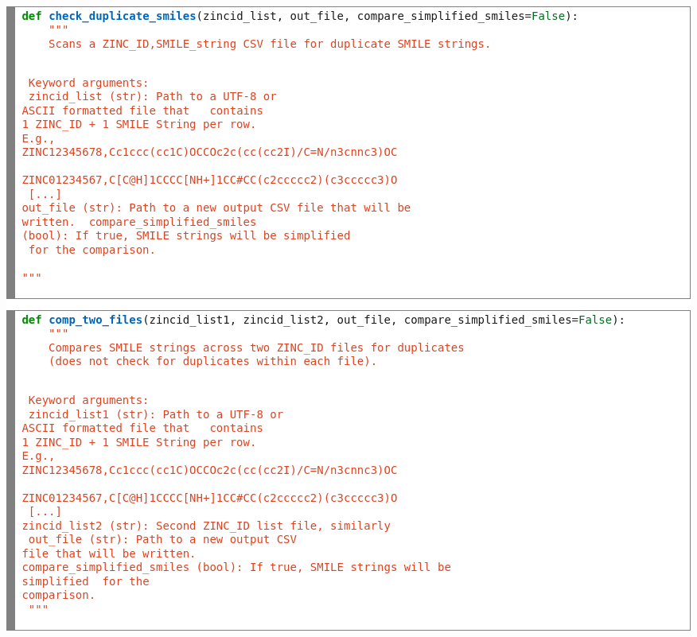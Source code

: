 
<div style="background: #ffffff; overflow:auto;width:auto;border:solid gray;border-width:.1em .1em .1em .8em;padding:.2em .6em;"><pre style="margin: 0; line-height: 125%"><span style="color: #008800; font-weight: bold">def</span> <span style="color: #0066BB; font-weight: bold">check_duplicate_smiles</span>(zincid_list, out_file, compare_simplified_smiles<span style="color: #333333">=</span><span style="color: #007020">False</span>):
    <span style="color: #DD4422">&quot;&quot;&quot;</span>
<span style="color: #DD4422">    Scans a ZINC_ID,SMILE_string CSV file for duplicate SMILE strings.</span>

<span style="color: #DD4422">    Keyword arguments:</span>
<span style="color: #DD4422">        zincid_list (str): Path to a UTF-8 or ASCII formatted file that </span>
<span style="color: #DD4422">               contains 1 ZINC_ID + 1 SMILE String per row.</span>
<span style="color: #DD4422">               E.g., </span>
<span style="color: #DD4422">               ZINC12345678,Cc1ccc(cc1C)OCCOc2c(cc(cc2I)/C=N/n3cnnc3)OC</span>
<span style="color: #DD4422">               ZINC01234567,C[C@H]1CCCC[NH+]1CC#CC(c2ccccc2)(c3ccccc3)O</span>
<span style="color: #DD4422">               [...]</span>
<span style="color: #DD4422">        out_file (str): Path to a new output CSV file that will be written.</span>
<span style="color: #DD4422">        compare_simplified_smiles (bool): If true, SMILE strings will be simplified</span>
<span style="color: #DD4422">               for the comparison.</span>
<span style="color: #DD4422">       </span>
<span style="color: #DD4422">    &quot;&quot;&quot;</span>
</pre></div>

<div style="background: #ffffff; overflow:auto;width:auto;border:solid gray;border-width:.1em .1em .1em .8em;padding:.2em .6em;"><pre style="margin: 0; line-height: 125%"><span style="color: #008800; font-weight: bold">def</span> <span style="color: #0066BB; font-weight: bold">comp_two_files</span>(zincid_list1, zincid_list2, out_file, compare_simplified_smiles<span style="color: #333333">=</span><span style="color: #007020">False</span>):
    <span style="color: #DD4422">&quot;&quot;&quot;</span>
<span style="color: #DD4422">    Compares SMILE strings across two ZINC_ID files for duplicates </span>
<span style="color: #DD4422">    (does not check for duplicates within each file).</span>

<span style="color: #DD4422">    Keyword arguments:</span>
<span style="color: #DD4422">        zincid_list1 (str): Path to a UTF-8 or ASCII formatted file that </span>
<span style="color: #DD4422">               contains 1 ZINC_ID + 1 SMILE String per row.</span>
<span style="color: #DD4422">               E.g., </span>
<span style="color: #DD4422">               ZINC12345678,Cc1ccc(cc1C)OCCOc2c(cc(cc2I)/C=N/n3cnnc3)OC</span>
<span style="color: #DD4422">               ZINC01234567,C[C@H]1CCCC[NH+]1CC#CC(c2ccccc2)(c3ccccc3)O</span>
<span style="color: #DD4422">               [...]</span>
<span style="color: #DD4422">        zincid_list2 (str): Second ZINC_ID list file, similarly </span>
<span style="color: #DD4422">        out_file (str): Path to a new output CSV file that will be written.</span>
<span style="color: #DD4422">        compare_simplified_smiles (bool): If true, SMILE strings will be simplified</span>
<span style="color: #DD4422">               for the comparison.</span>
<span style="color: #DD4422">       </span>
<span style="color: #DD4422">    &quot;&quot;&quot;</span>
</pre></div>
               
